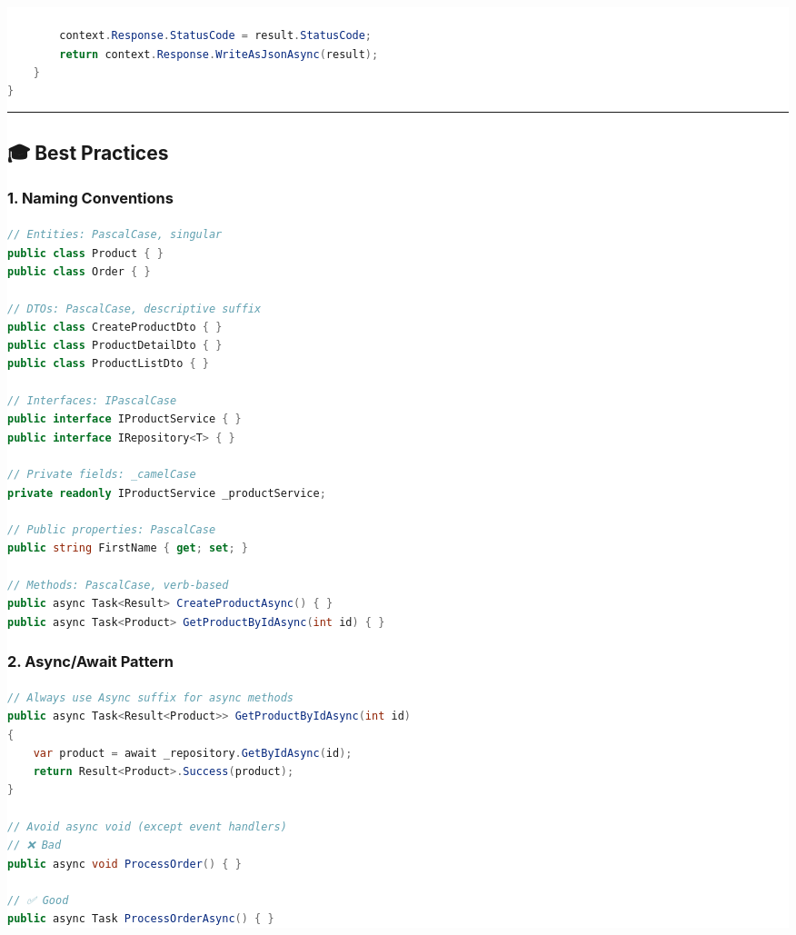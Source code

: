 ```csharp

        context.Response.StatusCode = result.StatusCode;
        return context.Response.WriteAsJsonAsync(result);
    }
}
```

---

## 🎓 Best Practices

### 1. Naming Conventions

```csharp
// Entities: PascalCase, singular
public class Product { }
public class Order { }

// DTOs: PascalCase, descriptive suffix
public class CreateProductDto { }
public class ProductDetailDto { }
public class ProductListDto { }

// Interfaces: IPascalCase
public interface IProductService { }
public interface IRepository<T> { }

// Private fields: _camelCase
private readonly IProductService _productService;

// Public properties: PascalCase
public string FirstName { get; set; }

// Methods: PascalCase, verb-based
public async Task<Result> CreateProductAsync() { }
public async Task<Product> GetProductByIdAsync(int id) { }
```

### 2. Async/Await Pattern

```csharp
// Always use Async suffix for async methods
public async Task<Result<Product>> GetProductByIdAsync(int id)
{
    var product = await _repository.GetByIdAsync(id);
    return Result<Product>.Success(product);
}

// Avoid async void (except event handlers)
// ❌ Bad
public async void ProcessOrder() { }

// ✅ Good
public async Task ProcessOrderAsync() { }
```
